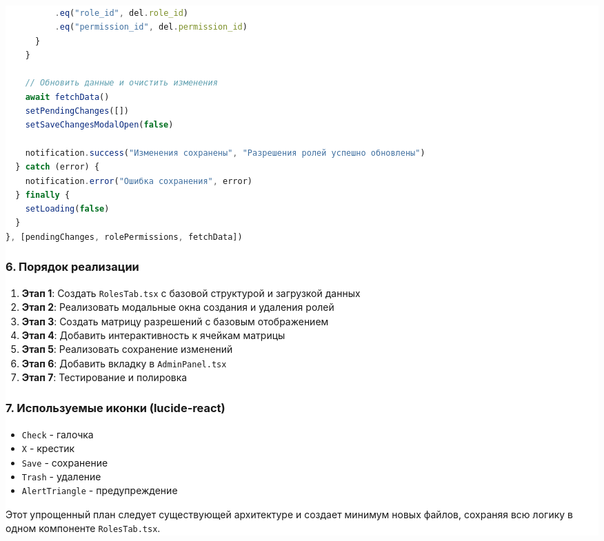 ```typescript
          .eq("role_id", del.role_id)
          .eq("permission_id", del.permission_id)
      }
    }
    
    // Обновить данные и очистить изменения
    await fetchData()
    setPendingChanges([])
    setSaveChangesModalOpen(false)
    
    notification.success("Изменения сохранены", "Разрешения ролей успешно обновлены")
  } catch (error) {
    notification.error("Ошибка сохранения", error)
  } finally {
    setLoading(false)
  }
}, [pendingChanges, rolePermissions, fetchData])
```

### 6. Порядок реализации

1. **Этап 1**: Создать `RolesTab.tsx` с базовой структурой и загрузкой данных
2. **Этап 2**: Реализовать модальные окна создания и удаления ролей
3. **Этап 3**: Создать матрицу разрешений с базовым отображением
4. **Этап 4**: Добавить интерактивность к ячейкам матрицы
5. **Этап 5**: Реализовать сохранение изменений
6. **Этап 6**: Добавить вкладку в `AdminPanel.tsx`
7. **Этап 7**: Тестирование и полировка

### 7. Используемые иконки (lucide-react)
- `Check` - галочка
- `X` - крестик  
- `Save` - сохранение
- `Trash` - удаление
- `AlertTriangle` - предупреждение

Этот упрощенный план следует существующей архитектуре и создает минимум новых файлов, сохраняя всю логику в одном компоненте `RolesTab.tsx`. 